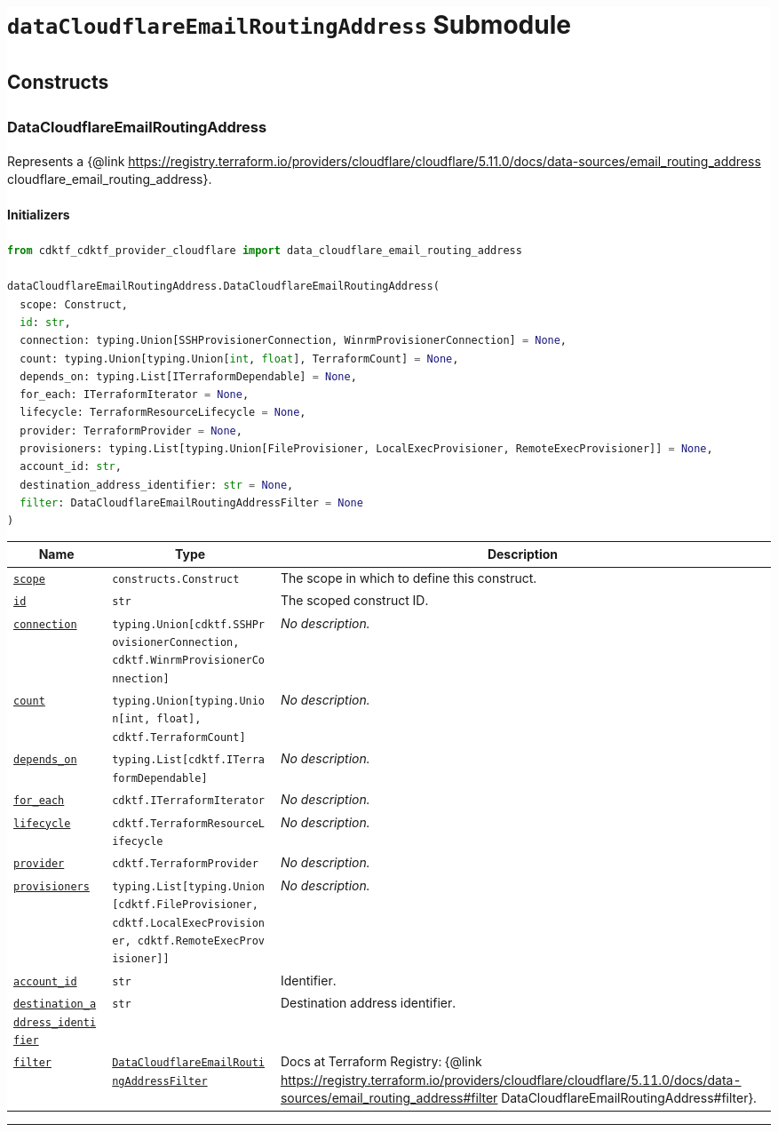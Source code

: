 # `dataCloudflareEmailRoutingAddress` Submodule <a name="`dataCloudflareEmailRoutingAddress` Submodule" id="@cdktf/provider-cloudflare.dataCloudflareEmailRoutingAddress"></a>

## Constructs <a name="Constructs" id="Constructs"></a>

### DataCloudflareEmailRoutingAddress <a name="DataCloudflareEmailRoutingAddress" id="@cdktf/provider-cloudflare.dataCloudflareEmailRoutingAddress.DataCloudflareEmailRoutingAddress"></a>

Represents a {@link https://registry.terraform.io/providers/cloudflare/cloudflare/5.11.0/docs/data-sources/email_routing_address cloudflare_email_routing_address}.

#### Initializers <a name="Initializers" id="@cdktf/provider-cloudflare.dataCloudflareEmailRoutingAddress.DataCloudflareEmailRoutingAddress.Initializer"></a>

```python
from cdktf_cdktf_provider_cloudflare import data_cloudflare_email_routing_address

dataCloudflareEmailRoutingAddress.DataCloudflareEmailRoutingAddress(
  scope: Construct,
  id: str,
  connection: typing.Union[SSHProvisionerConnection, WinrmProvisionerConnection] = None,
  count: typing.Union[typing.Union[int, float], TerraformCount] = None,
  depends_on: typing.List[ITerraformDependable] = None,
  for_each: ITerraformIterator = None,
  lifecycle: TerraformResourceLifecycle = None,
  provider: TerraformProvider = None,
  provisioners: typing.List[typing.Union[FileProvisioner, LocalExecProvisioner, RemoteExecProvisioner]] = None,
  account_id: str,
  destination_address_identifier: str = None,
  filter: DataCloudflareEmailRoutingAddressFilter = None
)
```

| **Name** | **Type** | **Description** |
| --- | --- | --- |
| <code><a href="#@cdktf/provider-cloudflare.dataCloudflareEmailRoutingAddress.DataCloudflareEmailRoutingAddress.Initializer.parameter.scope">scope</a></code> | <code>constructs.Construct</code> | The scope in which to define this construct. |
| <code><a href="#@cdktf/provider-cloudflare.dataCloudflareEmailRoutingAddress.DataCloudflareEmailRoutingAddress.Initializer.parameter.id">id</a></code> | <code>str</code> | The scoped construct ID. |
| <code><a href="#@cdktf/provider-cloudflare.dataCloudflareEmailRoutingAddress.DataCloudflareEmailRoutingAddress.Initializer.parameter.connection">connection</a></code> | <code>typing.Union[cdktf.SSHProvisionerConnection, cdktf.WinrmProvisionerConnection]</code> | *No description.* |
| <code><a href="#@cdktf/provider-cloudflare.dataCloudflareEmailRoutingAddress.DataCloudflareEmailRoutingAddress.Initializer.parameter.count">count</a></code> | <code>typing.Union[typing.Union[int, float], cdktf.TerraformCount]</code> | *No description.* |
| <code><a href="#@cdktf/provider-cloudflare.dataCloudflareEmailRoutingAddress.DataCloudflareEmailRoutingAddress.Initializer.parameter.dependsOn">depends_on</a></code> | <code>typing.List[cdktf.ITerraformDependable]</code> | *No description.* |
| <code><a href="#@cdktf/provider-cloudflare.dataCloudflareEmailRoutingAddress.DataCloudflareEmailRoutingAddress.Initializer.parameter.forEach">for_each</a></code> | <code>cdktf.ITerraformIterator</code> | *No description.* |
| <code><a href="#@cdktf/provider-cloudflare.dataCloudflareEmailRoutingAddress.DataCloudflareEmailRoutingAddress.Initializer.parameter.lifecycle">lifecycle</a></code> | <code>cdktf.TerraformResourceLifecycle</code> | *No description.* |
| <code><a href="#@cdktf/provider-cloudflare.dataCloudflareEmailRoutingAddress.DataCloudflareEmailRoutingAddress.Initializer.parameter.provider">provider</a></code> | <code>cdktf.TerraformProvider</code> | *No description.* |
| <code><a href="#@cdktf/provider-cloudflare.dataCloudflareEmailRoutingAddress.DataCloudflareEmailRoutingAddress.Initializer.parameter.provisioners">provisioners</a></code> | <code>typing.List[typing.Union[cdktf.FileProvisioner, cdktf.LocalExecProvisioner, cdktf.RemoteExecProvisioner]]</code> | *No description.* |
| <code><a href="#@cdktf/provider-cloudflare.dataCloudflareEmailRoutingAddress.DataCloudflareEmailRoutingAddress.Initializer.parameter.accountId">account_id</a></code> | <code>str</code> | Identifier. |
| <code><a href="#@cdktf/provider-cloudflare.dataCloudflareEmailRoutingAddress.DataCloudflareEmailRoutingAddress.Initializer.parameter.destinationAddressIdentifier">destination_address_identifier</a></code> | <code>str</code> | Destination address identifier. |
| <code><a href="#@cdktf/provider-cloudflare.dataCloudflareEmailRoutingAddress.DataCloudflareEmailRoutingAddress.Initializer.parameter.filter">filter</a></code> | <code><a href="#@cdktf/provider-cloudflare.dataCloudflareEmailRoutingAddress.DataCloudflareEmailRoutingAddressFilter">DataCloudflareEmailRoutingAddressFilter</a></code> | Docs at Terraform Registry: {@link https://registry.terraform.io/providers/cloudflare/cloudflare/5.11.0/docs/data-sources/email_routing_address#filter DataCloudflareEmailRoutingAddress#filter}. |

---
